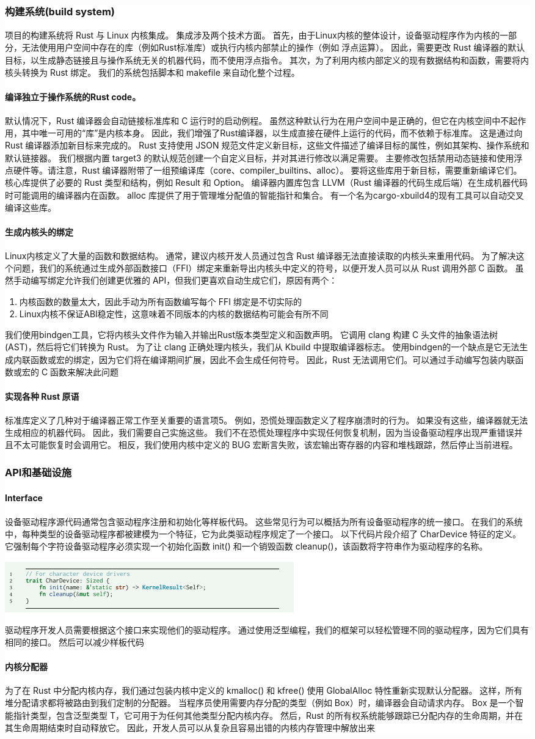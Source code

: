 ### 构建系统(build system)

项目的构建系统将 Rust 与 Linux 内核集成。 集成涉及两个技术方面。 首先，由于Linux内核的整体设计，设备驱动程序作为内核的一部分，无法使用用户空间中存在的库（例如Rust标准库）或执行内核内部禁止的操作（例如 浮点运算）。 因此，需要更改 Rust 编译器的默认目标，以生成静态链接且与操作系统无关的机器代码，而不使用浮点指令。 其次，为了利用内核内部定义的现有数据结构和函数，需要将内核头转换为 Rust 绑定。 我们的系统包括脚本和 makefile 来自动化整个过程。

#### 编译独立于操作系统的Rust code。

 默认情况下，Rust 编译器会自动链接标准库和 C 运行时的启动例程。 虽然这种默认行为在用户空间中是正确的，但它在内核空间中不起作用，其中唯一可用的“库”是内核本身。 因此，我们增强了Rust编译器，以生成直接在硬件上运行的代码，而不依赖于标准库。 这是通过向 Rust 编译器添加新目标来完成的。 Rust 支持使用 JSON 规范文件定义新目标，这些文件描述了编译目标的属性，例如其架构、操作系统和默认链接器。 我们根据内置 target3 的默认规范创建一个自定义目标，并对其进行修改以满足需要。 主要修改包括禁用动态链接和使用浮点硬件等。请注意，Rust 编译器附带了一组预编译库（core、compiler_builtins、alloc）。 要将这些库用于新目标，需要重新编译它们。 核心库提供了必要的 Rust 类型和结构，例如 Result 和 Option。 编译器内置库包含 LLVM（Rust 编译器的代码生成后端）在生成机器代码时可能调用的编译器内在函数。 alloc 库提供了用于管理堆分配值的智能指针和集合。 有一个名为cargo-xbuild4的现有工具可以自动交叉编译这些库。

#### 生成内核头的绑定

 Linux内核定义了大量的函数和数据结构。 通常，建议内核开发人员通过包含 Rust 编译器无法直接读取的内核头来重用代码。 为了解决这个问题，我们的系统通过生成外部函数接口（FFI）绑定来重新导出内核头中定义的符号，以便开发人员可以从 Rust 调用外部 C 函数。 虽然手动编写绑定允许我们创建更优雅的 API，但我们更喜欢自动生成它们，原因有两个：

1. 内核函数的数量太大，因此手动为所有函数编写每个 FFI 绑定是不切实际的
2. Linux内核不保证ABI稳定性，这意味着不同版本的内核的数据结构可能会有所不同

我们使用bindgen工具，它将内核头文件作为输入并输出Rust版本类型定义和函数声明。 它调用 clang 构建 C 头文件的抽象语法树 (AST)，然后将它们转换为 Rust。 为了让 clang 正确处理内核头，我们从 Kbuild 中提取编译器标志。 使用bindgen的一个缺点是它无法生成内联函数或宏的绑定，因为它们将在编译期间扩展，因此不会生成任何符号。 因此，Rust 无法调用它们。可以通过手动编写包装内联函数或宏的 C 函数来解决此问题

#### 实现各种 Rust 原语

 标准库定义了几种对于编译器正常工作至关重要的语言项5。 例如，恐慌处理函数定义了程序崩溃时的行为。 如果没有这些，编译器就无法生成相应的机器代码。 因此，我们需要自己实施这些。 我们不在恐慌处理程序中实现任何恢复机制，因为当设备驱动程序出现严重错误并且不太可能恢复时会调用它。 相反，我们使用内核中定义的 BUG 宏断言失败，该宏输出寄存器的内容和堆栈跟踪，然后停止当前进程。



### API和基础设施

#### Interface

设备驱动程序源代码通常包含驱动程序注册和初始化等样板代码。 这些常见行为可以概括为所有设备驱动程序的统一接口。 在我们的系统中，每种类型的设备驱动程序都被建模为一个特征，它为此类驱动程序规定了一个接口。 以下代码片段介绍了 CharDevice 特征的定义。 它强制每个字符设备驱动程序必须实现一个初始化函数 init() 和一个销毁函数 cleanup()，该函数将字符串作为驱动程序的名称。

![image-20241005213016902](./assert/image-20241005213016902.png)

驱动程序开发人员需要根据这个接口来实现他们的驱动程序。 通过使用泛型编程，我们的框架可以轻松管理不同的驱动程序，因为它们具有相同的接口。 然后可以减少样板代码

#### 内核分配器

为了在 Rust 中分配内核内存，我们通过包装内核中定义的 kmalloc() 和 kfree() 使用 GlobalAlloc 特性重新实现默认分配器。 这样，所有堆分配请求都将被路由到我们定制的分配器。 当程序员使用需要内存分配的类型（例如 Box<T>）时，编译器会自动请求内存。 Box<T> 是一个智能指针类型，包含泛型类型 T，它可用于为任何其他类型分配内核内存。 然后，Rust 的所有权系统能够跟踪已分配内存的生命周期，并在其生命周期结束时自动释放它。 因此，开发人员可以从复杂且容易出错的内核内存管理中解放出来
